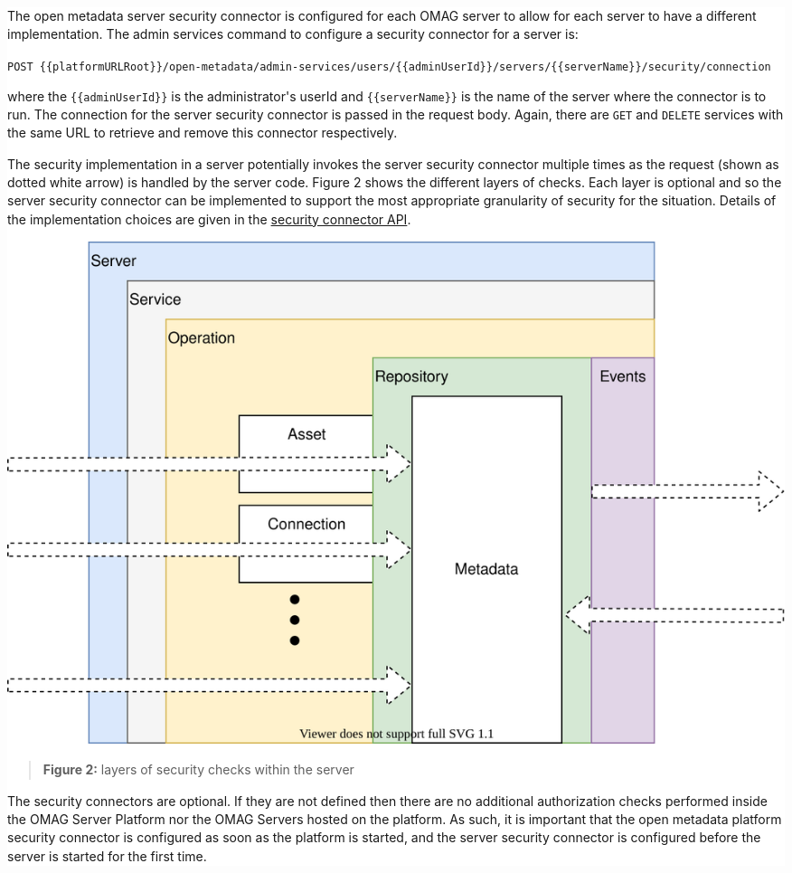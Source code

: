 The open metadata server security connector is configured for each OMAG server to allow for each server to have a different implementation.  The admin services command to configure a security connector for a server is:
```
POST {{platformURLRoot}}/open-metadata/admin-services/users/{{adminUserId}}/servers/{{serverName}}/security/connection
```
where the `{{adminUserId}}` is the administrator's userId and `{{serverName}}` is the name of the server where the connector is to run. The connection for the server security connector is passed in the request body.  Again, there are `GET` and `DELETE` services with the same URL to retrieve and remove this connector respectively.

The security implementation in a server potentially invokes the server security connector multiple times as the request (shown as dotted white arrow) is handled by the server code. Figure 2 shows the different layers of checks.  Each layer is optional and so the server security connector can be implemented to support the most appropriate granularity of security for the situation. Details of the implementation choices are given in the [security connector API](#metadata-security-apis).

![Figure 2](/features/metadata-security/layers-of-security-checks.svg)
> **Figure 2:** layers of security checks within the server

The security connectors are optional.  If they are not defined then there are no additional authorization checks performed inside the OMAG Server Platform nor the OMAG Servers hosted on the platform. As such, it is important that the open metadata platform security connector is configured as soon as the platform is started, and the server security connector is configured before the server is started for the first time.

